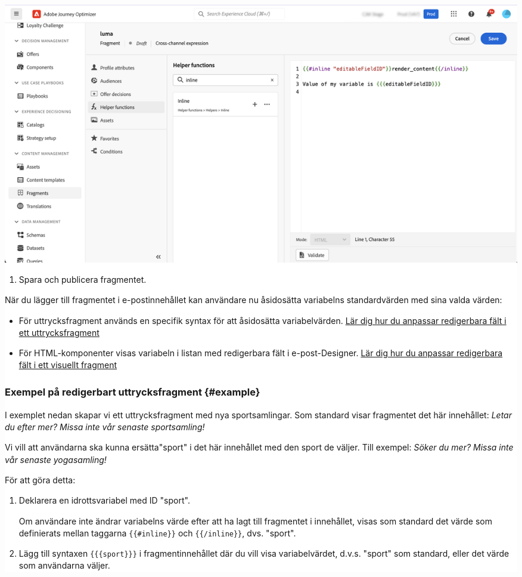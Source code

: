    ![](assets/fragment-call-variable.png)

1. Spara och publicera fragmentet.

När du lägger till fragmentet i e-postinnehållet kan användare nu åsidosätta variabelns standardvärden med sina valda värden:

* För uttrycksfragment används en specifik syntax för att åsidosätta variabelvärden. [Lär dig hur du anpassar redigerbara fält i ett uttrycksfragment](../personalization/use-expression-fragments.md#customize-fields)

* För HTML-komponenter visas variabeln i listan med redigerbara fält i e-post-Designer. [Lär dig hur du anpassar redigerbara fält i ett visuellt fragment](../email/use-visual-fragments.md#customize-fields)

### Exempel på redigerbart uttrycksfragment {#example}

I exemplet nedan skapar vi ett uttrycksfragment med nya sportsamlingar. Som standard visar fragmentet det här innehållet: *Letar du efter mer? Missa inte vår senaste sportsamling!*

Vi vill att användarna ska kunna ersätta&quot;sport&quot; i det här innehållet med den sport de väljer. Till exempel: *Söker du mer? Missa inte vår senaste yogasamling!*

För att göra detta:

1. Deklarera en idrottsvariabel med ID &quot;sport&quot;.

   Om användare inte ändrar variabelns värde efter att ha lagt till fragmentet i innehållet, visas som standard det värde som definierats mellan taggarna `{{#inline}}` och `{{/inline}}`, dvs. &quot;sport&quot;.

1. Lägg till syntaxen ``{{{sport}}}`` i fragmentinnehållet där du vill visa variabelvärdet, d.v.s. &quot;sport&quot; som standard, eller det värde som användarna väljer.
